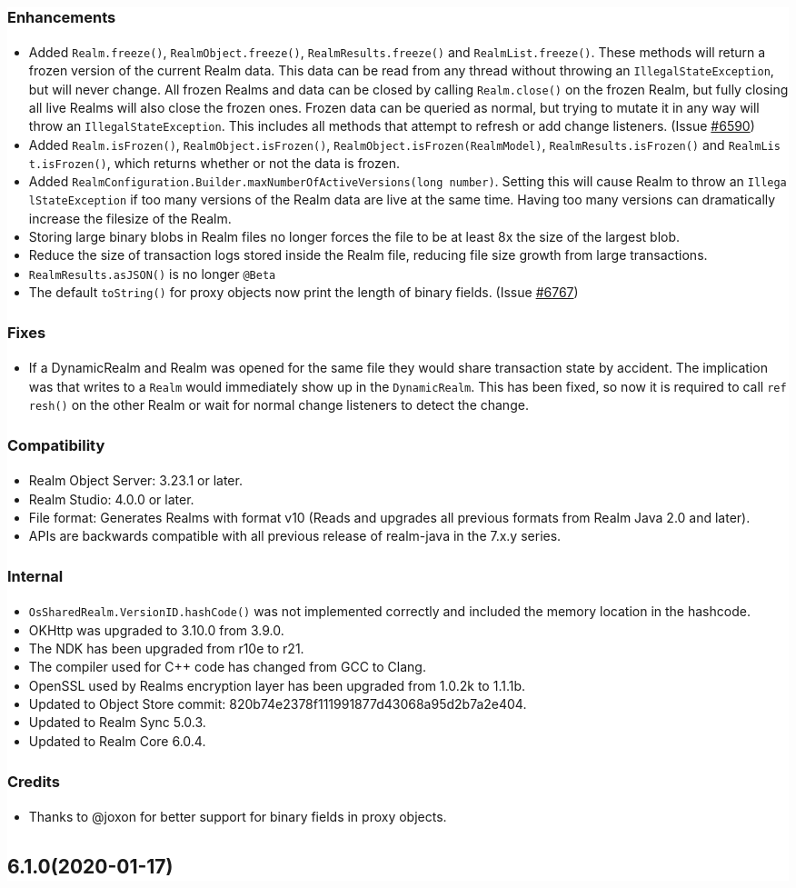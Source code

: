 ### Enhancements
* Added `Realm.freeze()`, `RealmObject.freeze()`, `RealmResults.freeze()` and `RealmList.freeze()`. These methods will return a frozen version of the current Realm data. This data can be read from any thread without throwing an `IllegalStateException`, but will never change. All frozen Realms and data can be closed by calling `Realm.close()` on the frozen Realm, but fully closing all live Realms will also close the frozen ones. Frozen data can be queried as normal, but trying to mutate it in any way will throw an `IllegalStateException`. This includes all methods that attempt to refresh or add change listeners. (Issue [#6590](https://github.com/realm/realm-java/pull/6590))
* Added `Realm.isFrozen()`, `RealmObject.isFrozen()`, `RealmObject.isFrozen(RealmModel)`, `RealmResults.isFrozen()` and `RealmList.isFrozen()`, which returns whether or not the data is frozen.
* Added `RealmConfiguration.Builder.maxNumberOfActiveVersions(long number)`. Setting this will cause Realm to throw an `IllegalStateException` if too many versions of the Realm data are live at the same time. Having too many versions can dramatically increase the filesize of the Realm.
* Storing large binary blobs in Realm files no longer forces the file to be at least 8x the size of the largest blob.
* Reduce the size of transaction logs stored inside the Realm file, reducing file size growth from large transactions.
* `RealmResults.asJSON()` is no longer `@Beta`
* The default `toString()` for proxy objects now print the length of binary fields. (Issue [#6767](https://github.com/realm/realm-java/pull/6767))

### Fixes
* If a DynamicRealm and Realm was opened for the same file they would share transaction state by accident. The implication was that writes to a `Realm` would immediately show up in the `DynamicRealm`. This has been fixed, so now it is required to call `refresh()` on the other Realm or wait for normal change listeners to detect the change.

### Compatibility
* Realm Object Server: 3.23.1 or later.
* Realm Studio: 4.0.0 or later.
* File format: Generates Realms with format v10 (Reads and upgrades all previous formats from Realm Java 2.0 and later).
* APIs are backwards compatible with all previous release of realm-java in the 7.x.y series.

### Internal
* `OsSharedRealm.VersionID.hashCode()` was not implemented correctly and included the memory location in the hashcode.
* OKHttp was upgraded to 3.10.0 from 3.9.0.
* The NDK has been upgraded from r10e to r21.
* The compiler used for C++ code has changed from GCC to Clang.
* OpenSSL used by Realms encryption layer has been upgraded from 1.0.2k to 1.1.1b.
* Updated to Object Store commit: 820b74e2378f111991877d43068a95d2b7a2e404.
* Updated to Realm Sync 5.0.3.
* Updated to Realm Core 6.0.4.

### Credits
* Thanks to @joxon for better support for binary fields in proxy objects.


## 6.1.0(2020-01-17)
